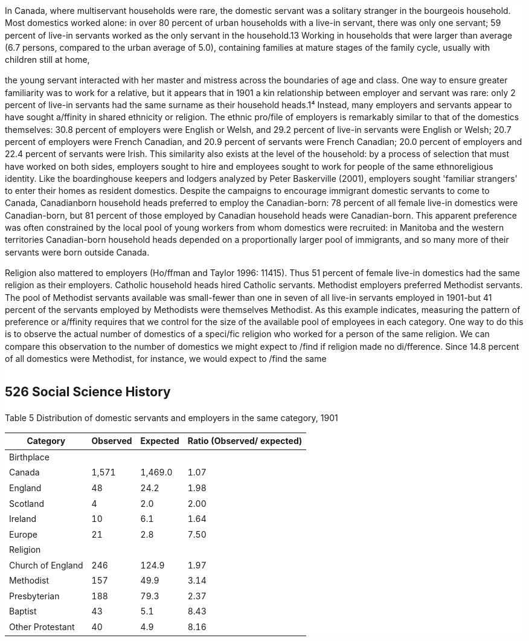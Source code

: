 In Canada, where multiservant households were rare, the domestic servant  was  a  solitary  stranger  in  the  bourgeois  household.  Most  domestics worked alone: in  over  80  percent  of  urban  households  with  a  live-in  servant, there was only one servant; 59 percent of live-in servants worked as the only servant in the household.13 Working in households that were larger than average (6.7 persons, compared to the urban average of 5.0), containing families at mature stages of the family cycle, usually with children still at home,

the young servant interacted with her master and mistress across the boundaries of age and class. One way to ensure greater familiarity was to work for a relative, but it appears that in 1901 a kin relationship between employer and servant was rare: only 2 percent of live-in servants had the same surname as  their  household  heads.1⁴  Instead,  many  employers  and  servants  appear to have sought a/ffinity in shared ethnicity or religion. The ethnic pro/file of employers is remarkably similar to that of the domestics themselves: 30.8 percent of employers were English or Welsh, and 29.2 percent of live-in servants were English or Welsh; 20.7 percent of employers were French Canadian, and 20.9 percent of servants were French Canadian; 20.0 percent of employers and 22.4 percent of servants were Irish. This similarity also exists at the level of the household: by a process of selection that must have worked on both sides, employers sought to hire and employees sought to work for people of the same ethnoreligious identity. Like the boardinghouse keepers and lodgers analyzed by Peter Baskerville (2001), employers sought 'familiar strangers' to enter their homes as resident domestics. Despite the campaigns to encourage immigrant domestic servants to come to Canada, Canadianborn household heads preferred to employ the Canadian-born: 78 percent of all female live-in domestics were Canadian-born, but 81 percent of those employed by Canadian household heads were Canadian-born. This apparent preference was often constrained by the local pool of young workers from whom domestics  were  recruited:  in  Manitoba  and  the western  territories Canadian-born household heads depended on a proportionally larger pool of immigrants, and so many more of their servants were born outside Canada.

Religion also mattered to employers (Ho/ffman and Taylor 1996: 11415). Thus 51 percent of female live-in domestics had the same religion as their employers. Catholic household heads hired Catholic servants. Methodist employers preferred Methodist servants. The pool of Methodist servants available was small-fewer than one in seven of all live-in servants employed in 1901-but 41 percent of the servants employed by Methodists were themselves Methodist. As this example indicates, measuring the pattern of preference or a/ffinity requires that we control for the size of the available pool of employees in each category. One way to do this is to observe the actual number of domestics of a speci/fic religion who worked for a person of the same religion. We can compare this observation to the number of domestics we might expect to /find if religion made no di/fference. Since 14.8 percent of all domestics were Methodist, for instance, we would expect to /find the same

## 526 Social Science History

Table 5 Distribution of domestic servants and employers in the same category, 1901

| Category                  | Observed   | Expected   | Ratio  (Observed/ expected)   |
|---------------------------|------------|------------|-------------------------------|
| Birthplace                |            |            |                               |
| Canada                    | 1,571      | 1,469.0    | 1.07                          |
| England                   | 48         | 24.2       | 1.98                          |
| Scotland                  | 4          | 2.0        | 2.00                          |
| Ireland                   | 10         | 6.1        | 1.64                          |
| Europe                    | 21         | 2.8        | 7.50                          |
| Religion                  |            |            |                               |
| Church of England         | 246        | 124.9      | 1.97                          |
| Methodist                 | 157        | 49.9       | 3.14                          |
| Presbyterian              | 188        | 79.3       | 2.37                          |
| Baptist                   | 43         | 5.1        | 8.43                          |
| Other Protestant          | 40         | 4.9        | 8.16                          |